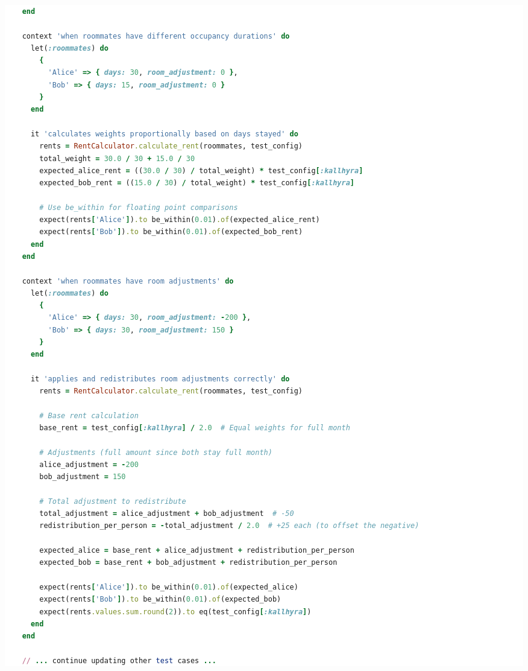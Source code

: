 ```ruby
    end

    context 'when roommates have different occupancy durations' do
      let(:roommates) do
        {
          'Alice' => { days: 30, room_adjustment: 0 },
          'Bob' => { days: 15, room_adjustment: 0 }
        }
      end

      it 'calculates weights proportionally based on days stayed' do
        rents = RentCalculator.calculate_rent(roommates, test_config)
        total_weight = 30.0 / 30 + 15.0 / 30
        expected_alice_rent = ((30.0 / 30) / total_weight) * test_config[:kallhyra]
        expected_bob_rent = ((15.0 / 30) / total_weight) * test_config[:kallhyra]

        # Use be_within for floating point comparisons
        expect(rents['Alice']).to be_within(0.01).of(expected_alice_rent)
        expect(rents['Bob']).to be_within(0.01).of(expected_bob_rent)
      end
    end

    context 'when roommates have room adjustments' do
      let(:roommates) do
        {
          'Alice' => { days: 30, room_adjustment: -200 },
          'Bob' => { days: 30, room_adjustment: 150 }
        }
      end

      it 'applies and redistributes room adjustments correctly' do
        rents = RentCalculator.calculate_rent(roommates, test_config)
        
        # Base rent calculation
        base_rent = test_config[:kallhyra] / 2.0  # Equal weights for full month
        
        # Adjustments (full amount since both stay full month)
        alice_adjustment = -200
        bob_adjustment = 150
        
        # Total adjustment to redistribute
        total_adjustment = alice_adjustment + bob_adjustment  # -50
        redistribution_per_person = -total_adjustment / 2.0  # +25 each (to offset the negative)
        
        expected_alice = base_rent + alice_adjustment + redistribution_per_person
        expected_bob = base_rent + bob_adjustment + redistribution_per_person
        
        expect(rents['Alice']).to be_within(0.01).of(expected_alice)
        expect(rents['Bob']).to be_within(0.01).of(expected_bob)
        expect(rents.values.sum.round(2)).to eq(test_config[:kallhyra])
      end
    end

    // ... continue updating other test cases ...
```
